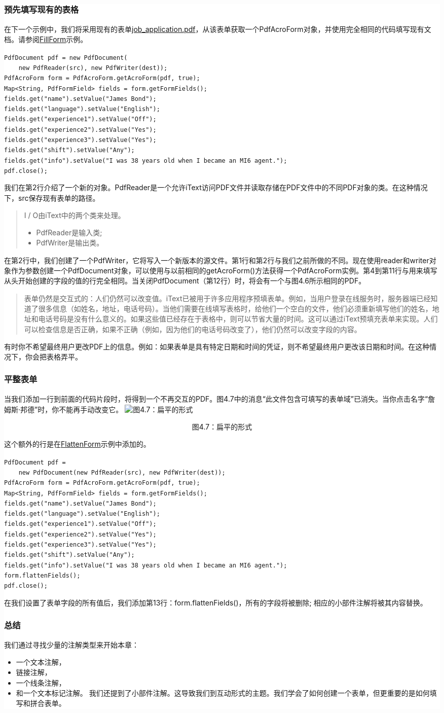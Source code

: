 ### 预先填写现有的表格
在下一个示例中，我们将采用现有的表单[job_application.pdf](http://gitlab.itextsupport.com/itext7/samples/raw/develop/publications/jumpstart/cmpfiles/chapter04/cmp_job_application.pdf)，从该表单获取一个PdfAcroForm对象，并使用完全相同的代码填写现有文档。请参阅[FillForm](https://developers.itextpdf.com/content/itext-7-jump-start-tutorial/examples/chapter-4#1762-c04e04_fillform.java)示例。
```
PdfDocument pdf = new PdfDocument(
    new PdfReader(src), new PdfWriter(dest));
PdfAcroForm form = PdfAcroForm.getAcroForm(pdf, true);
Map<String, PdfFormField> fields = form.getFormFields();
fields.get("name").setValue("James Bond");
fields.get("language").setValue("English");
fields.get("experience1").setValue("Off");
fields.get("experience2").setValue("Yes");
fields.get("experience3").setValue("Yes");
fields.get("shift").setValue("Any");
fields.get("info").setValue("I was 38 years old when I became an MI6 agent.");
pdf.close();
```
我们在第2行介绍了一个新的对象。PdfReader是一个允许iText访问PDF文件并读取存储在PDF文件中的不同PDF对象的类。在这种情况下，src保存现有表单的路径。
>I / O由iText中的两个类来处理。
>* PdfReader是输入类;
>* PdfWriter是输出类。

在第2行中，我们创建了一个PdfWriter，它将写入一个新版本的源文件。第1行和第2行与我们之前所做的不同。现在使用reader和writer对象作为参数创建一个PdfDocument对象，可以使用与以前相同的getAcroForm()方法获得一个PdfAcroForm实例。第4到第11行与用来填写从头开始创建的字段的值的行完全相同。当关闭PdfDocument（第12行）时，将会有一个与图4.6所示相同的PDF。

>表单仍然是交互式的：人们仍然可以改变值。iText已被用于许多应用程序预填表单。例如，当用户登录在线服务时，服务器端已经知道了很多信息（如姓名，地址，电话号码）。当他们需要在线填写表格时，给他们一个空白的文件，他们必须重新填写他们的姓名，地址和电话号码是没有什么意义的。如果这些值已经存在于表格中，则可以节省大量的时间。这可以通过iText预填充表单来实现。人们可以检查信息是否正确，如果不正确（例如，因为他们的电话号码改变了），他们仍然可以改变字段的内容。

有时你不希望最终用户更改PDF上的信息。例如：如果表单是具有特定日期和时间的凭证，则不希望最终用户更改该日期和时间。在这种情况下，你会把表格弄平。
### 平整表单
当我们添加一行到前面的代码片段时，将得到一个不再交互的PDF。图4.7中的消息“此文件包含可填写的表单域”已消失。当你点击名字“詹姆斯·邦德”时，你不能再手动改变它。
![](https://developers.itextpdf.com/sites/default/files/C04F07.png "图4.7：扁平的形式")

<p align="center">图4.7：扁平的形式</p>

这个额外的行是在[FlattenForm](https://developers.itextpdf.com/content/itext-7-jump-start-tutorial/examples/chapter-4#1763-c04e05_flattenform.java)示例中添加的。
```
PdfDocument pdf =
    new PdfDocument(new PdfReader(src), new PdfWriter(dest));
PdfAcroForm form = PdfAcroForm.getAcroForm(pdf, true);
Map<String, PdfFormField> fields = form.getFormFields();
fields.get("name").setValue("James Bond");
fields.get("language").setValue("English");
fields.get("experience1").setValue("Off");
fields.get("experience2").setValue("Yes");
fields.get("experience3").setValue("Yes");
fields.get("shift").setValue("Any");
fields.get("info").setValue("I was 38 years old when I became an MI6 agent.");
form.flattenFields();
pdf.close();
```
在我们设置了表单字段的所有值后，我们添加第13行：form.flattenFields()，所有的字段将被删除; 相应的小部件注解将被其内容替换。
###  总结
我们通过寻找少量的注解类型来开始本章：
* 一个文本注解，
* 链接注解，
* 一个线条注解，
* 和一个文本标记注解。
我们还提到了小部件注解。这导致我们到互动形式的主题。我们学会了如何创建一个表单，但更重要的是如何填写和拼合表单。